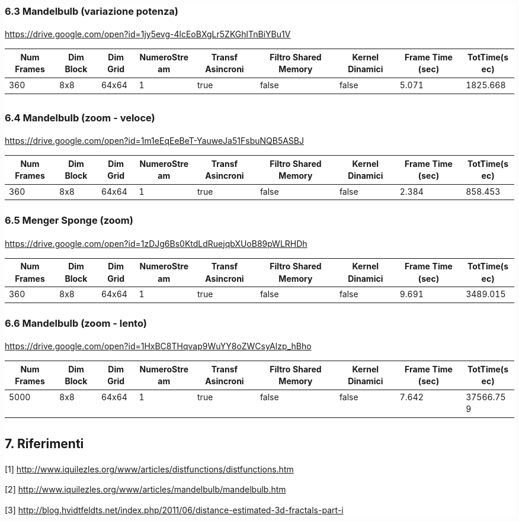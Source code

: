 

### 6.3 Mandelbulb (variazione potenza)

<https://drive.google.com/open?id=1jy5evg-4lcEoBXgLr5ZKGhlTnBiYBu1V>

 

| Num Frames | Dim Block | Dim Grid | NumeroStream | Transf Asincroni | Filtro Shared Memory | Kernel Dinamici | Frame Time (sec) | TotTime(sec) |
| ---------- | --------- | -------- | ------------ | ---------------- | -------------------- | --------------- | ---------------- | ------------ |
| 360        | 8x8       | 64x64    | 1            | true             | false                | false           | 5.071            | 1825.668     |

## 

 

### 6.4 Mandelbulb (zoom - veloce)

<https://drive.google.com/open?id=1m1eEqEeBeT-YauweJa51FsbuNQB5ASBJ>

 

| Num Frames | Dim Block | Dim Grid | NumeroStream | Transf Asincroni | Filtro Shared Memory | Kernel Dinamici | Frame Time (sec) | TotTime(sec) |
| ---------- | --------- | -------- | ------------ | ---------------- | -------------------- | --------------- | ---------------- | ------------ |
| 360        | 8x8       | 64x64    | 1            | true             | false                | false           | 2.384            | 858.453      |

 

### 6.5 Menger Sponge (zoom)

<https://drive.google.com/open?id=1zDJg6Bs0KtdLdRuejqbXUoB89pWLRHDh>

 

 

| Num Frames | Dim Block | Dim Grid | NumeroStream | Transf Asincroni | Filtro Shared Memory | Kernel Dinamici | Frame Time (sec) | TotTime(sec) |
| ---------- | --------- | -------- | ------------ | ---------------- | -------------------- | --------------- | ---------------- | ------------ |
| 360        | 8x8       | 64x64    | 1            | true             | false                | false           | 9.691            | 3489.015     |

 

### 6.6 Mandelbulb  (zoom - lento)

<https://drive.google.com/open?id=1HxBC8THqvap9WuYY8oZWCsyAIzp_hBho>

 

| Num Frames | Dim Block | Dim Grid | NumeroStream | Transf Asincroni | Filtro Shared Memory | Kernel Dinamici | Frame Time (sec) | TotTime(sec) |
| ---------- | --------- | -------- | ------------ | ---------------- | -------------------- | --------------- | ---------------- | ------------ |
| 5000       | 8x8       | 64x64    | 1            | true             | false                | false           | 7.642            | 37566.759    |

 

## 

## 7. Riferimenti

 

[1] http://www.iquilezles.org/www/articles/distfunctions/distfunctions.htm

[2] http://www.iquilezles.org/www/articles/mandelbulb/mandelbulb.htm

[3] http://blog.hvidtfeldts.net/index.php/2011/06/distance-estimated-3d-fractals-part-i

 